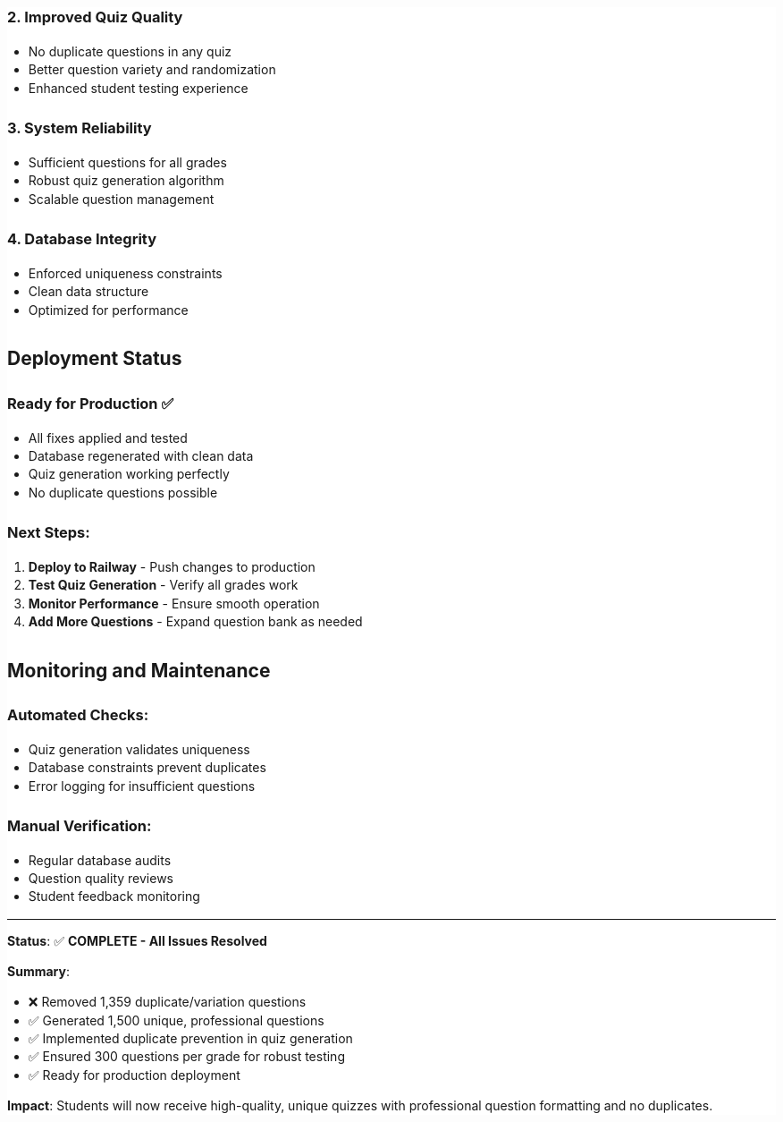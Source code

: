 ### 2. **Improved Quiz Quality**
- No duplicate questions in any quiz
- Better question variety and randomization
- Enhanced student testing experience

### 3. **System Reliability**
- Sufficient questions for all grades
- Robust quiz generation algorithm
- Scalable question management

### 4. **Database Integrity**
- Enforced uniqueness constraints
- Clean data structure
- Optimized for performance

## Deployment Status

### Ready for Production ✅
- All fixes applied and tested
- Database regenerated with clean data
- Quiz generation working perfectly
- No duplicate questions possible

### Next Steps:
1. **Deploy to Railway** - Push changes to production
2. **Test Quiz Generation** - Verify all grades work
3. **Monitor Performance** - Ensure smooth operation
4. **Add More Questions** - Expand question bank as needed

## Monitoring and Maintenance

### Automated Checks:
- Quiz generation validates uniqueness
- Database constraints prevent duplicates
- Error logging for insufficient questions

### Manual Verification:
- Regular database audits
- Question quality reviews
- Student feedback monitoring

---

**Status**: ✅ **COMPLETE - All Issues Resolved**

**Summary**: 
- ❌ Removed 1,359 duplicate/variation questions
- ✅ Generated 1,500 unique, professional questions
- ✅ Implemented duplicate prevention in quiz generation
- ✅ Ensured 300 questions per grade for robust testing
- ✅ Ready for production deployment

**Impact**: Students will now receive high-quality, unique quizzes with professional question formatting and no duplicates.